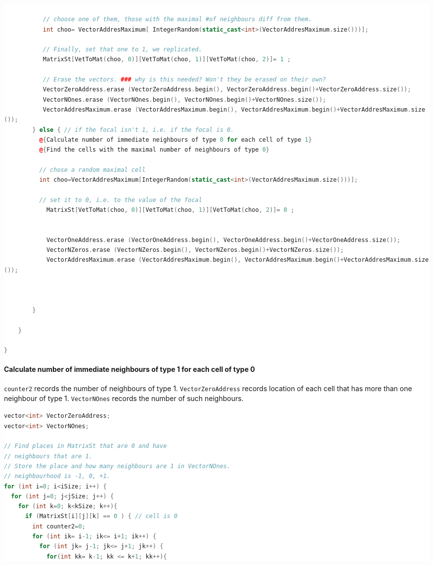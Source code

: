 ```c++
          
           // choose one of them, those with the maximal #of neighbours diff from them.
           int choo= VectorAddresMaximum[ IntegerRandom(static_cast<int>(VectorAddresMaximum.size()))];

           // Finally, set that one to 1, we replicated.
           MatrixSt[VetToMat(choo, 0)][VetToMat(choo, 1)][VetToMat(choo, 2)]= 1 ;
            
           // Erase the vectors. ### why is this needed? Won't they be erased on their own?
           VectorZeroAddress.erase (VectorZeroAddress.begin(), VectorZeroAddress.begin()+VectorZeroAddress.size());
           VectorNOnes.erase (VectorNOnes.begin(), VectorNOnes.begin()+VectorNOnes.size());
           VectorAddresMaximum.erase (VectorAddresMaximum.begin(), VectorAddresMaximum.begin()+VectorAddresMaximum.size());
        } else { // if the focal isn't 1, i.e. if the focal is 0.
          @{Calculate number of immediate neighbours of type 0 for each cell of type 1}
          @{Find the cells with the maximal number of neighbours of type 0}

          // chose a random maximal cell
          int choo=VectorAddresMaximum[IntegerRandom(static_cast<int>(VectorAddresMaximum.size()))];

          // set it to 0, i.e. to the value of the focal
            MatrixSt[VetToMat(choo, 0)][VetToMat(choo, 1)][VetToMat(choo, 2)]= 0 ;
            
            
            VectorOneAddress.erase (VectorOneAddress.begin(), VectorOneAddress.begin()+VectorOneAddress.size());
            VectorNZeros.erase (VectorNZeros.begin(), VectorNZeros.begin()+VectorNZeros.size());
            VectorAddresMaximum.erase (VectorAddresMaximum.begin(), VectorAddresMaximum.begin()+VectorAddresMaximum.size());
            
            
            
        }
        
    }
    
}
```


#### Calculate number of immediate neighbours of type 1 for each cell of type 0
`counter2` records the number of neighbours of type 1.
`VectorZeroAddress` records location of each cell that has more than
one neighbour of type 1.
`VectorNOnes` records the number of such neighbours.
```c++
vector<int> VectorZeroAddress;
vector<int> VectorNOnes;

// Find places in MatrixSt that are 0 and have 
// neighbours that are 1.
// Store the place and how many neighbours are 1 in VectorNOnes.
// neighbourhood is -1, 0, +1.
for (int i=0; i<iSize; i++) {
  for (int j=0; j<jSize; j++) {
    for (int k=0; k<kSize; k++){
      if (MatrixSt[i][j][k] == 0 ) { // cell is 0
        int counter2=0;
        for (int ik= i-1; ik<= i+1; ik++) { 
          for (int jk= j-1; jk<= j+1; jk++) {
            for(int kk= k-1; kk <= k+1; kk++){
```
